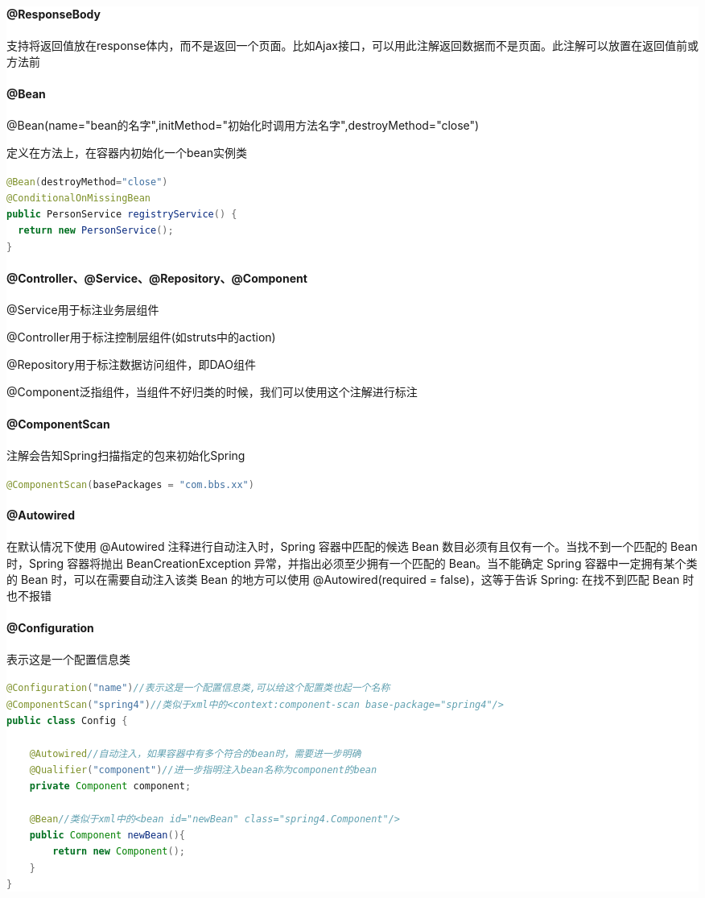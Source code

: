 #### @ResponseBody

支持将返回值放在response体内，而不是返回一个页面。比如Ajax接口，可以用此注解返回数据而不是页面。此注解可以放置在返回值前或方法前

#### @Bean

@Bean(name="bean的名字",initMethod="初始化时调用方法名字",destroyMethod="close")

定义在方法上，在容器内初始化一个bean实例类

```java
@Bean(destroyMethod="close")
@ConditionalOnMissingBean
public PersonService registryService() {
  return new PersonService();
}
```

#### @Controller、@Service、@Repository、@Component

@Service用于标注业务层组件

@Controller用于标注控制层组件(如struts中的action)

@Repository用于标注数据访问组件，即DAO组件

@Component泛指组件，当组件不好归类的时候，我们可以使用这个注解进行标注

#### @ComponentScan

注解会告知Spring扫描指定的包来初始化Spring

```java
@ComponentScan(basePackages = "com.bbs.xx")
```

#### @Autowired

在默认情况下使用 @Autowired 注释进行自动注入时，Spring 容器中匹配的候选 Bean 数目必须有且仅有一个。当找不到一个匹配的 Bean 时，Spring 容器将抛出 BeanCreationException 异常，并指出必须至少拥有一个匹配的 Bean。当不能确定 Spring 容器中一定拥有某个类的 Bean 时，可以在需要自动注入该类 Bean 的地方可以使用 @Autowired(required = false)，这等于告诉 Spring: 在找不到匹配 Bean 时也不报错

#### @Configuration

表示这是一个配置信息类

```java
@Configuration("name")//表示这是一个配置信息类,可以给这个配置类也起一个名称
@ComponentScan("spring4")//类似于xml中的<context:component-scan base-package="spring4"/>
public class Config {

    @Autowired//自动注入，如果容器中有多个符合的bean时，需要进一步明确
    @Qualifier("component")//进一步指明注入bean名称为component的bean
    private Component component;

    @Bean//类似于xml中的<bean id="newBean" class="spring4.Component"/>
    public Component newBean(){
        return new Component();
    }   
}
```
